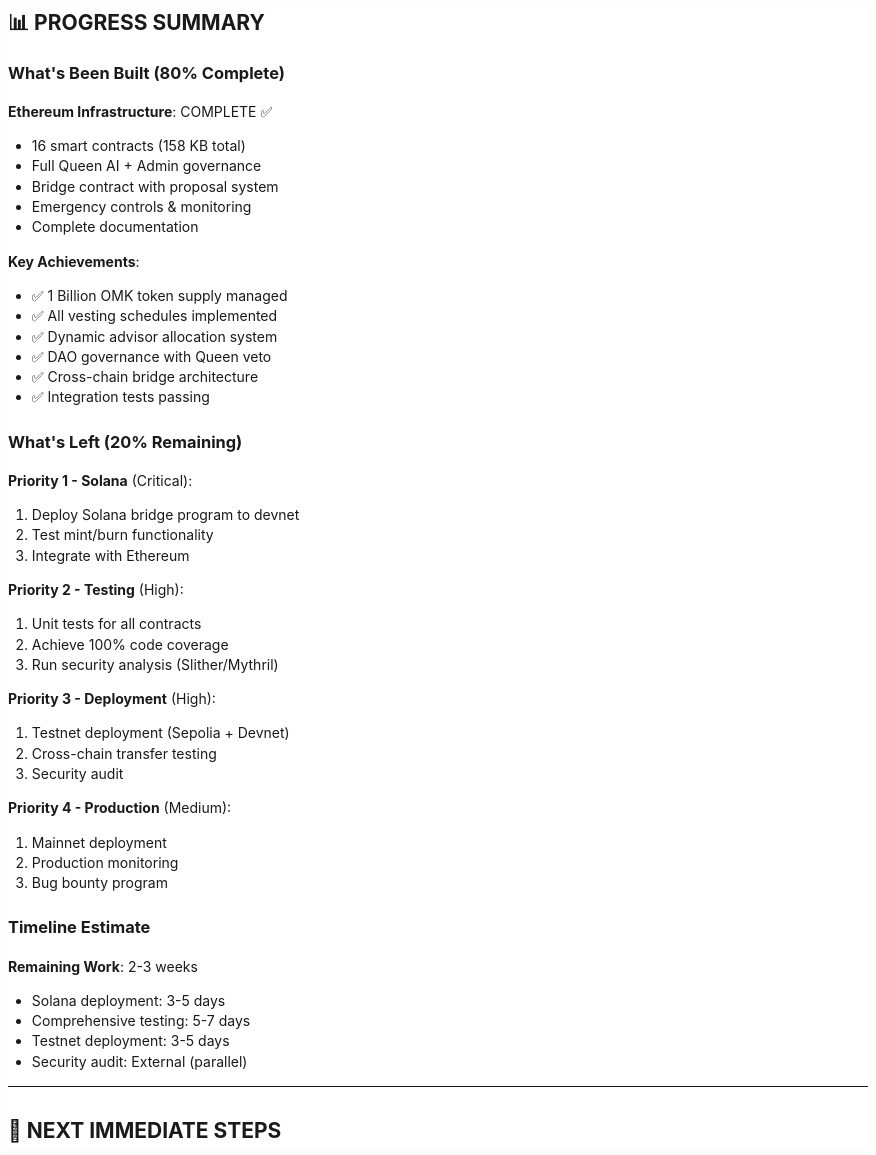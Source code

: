 ## 📊 PROGRESS SUMMARY

### What's Been Built (80% Complete)

**Ethereum Infrastructure**: COMPLETE ✅
- 16 smart contracts (158 KB total)
- Full Queen AI + Admin governance
- Bridge contract with proposal system
- Emergency controls & monitoring
- Complete documentation

**Key Achievements**:
- ✅ 1 Billion OMK token supply managed
- ✅ All vesting schedules implemented
- ✅ Dynamic advisor allocation system
- ✅ DAO governance with Queen veto
- ✅ Cross-chain bridge architecture
- ✅ Integration tests passing

### What's Left (20% Remaining)

**Priority 1 - Solana** (Critical):
1. Deploy Solana bridge program to devnet
2. Test mint/burn functionality
3. Integrate with Ethereum

**Priority 2 - Testing** (High):
1. Unit tests for all contracts
2. Achieve 100% code coverage
3. Run security analysis (Slither/Mythril)

**Priority 3 - Deployment** (High):
1. Testnet deployment (Sepolia + Devnet)
2. Cross-chain transfer testing
3. Security audit

**Priority 4 - Production** (Medium):
1. Mainnet deployment
2. Production monitoring
3. Bug bounty program

### Timeline Estimate

**Remaining Work**: 2-3 weeks
- Solana deployment: 3-5 days
- Comprehensive testing: 5-7 days
- Testnet deployment: 3-5 days  
- Security audit: External (parallel)

---

## 🎯 NEXT IMMEDIATE STEPS
